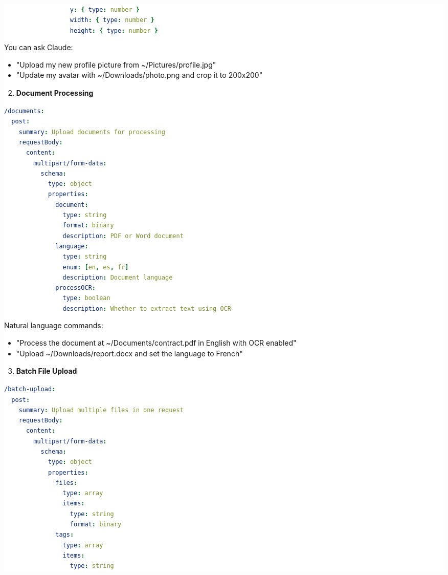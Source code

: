 ```yaml
                  y: { type: number }
                  width: { type: number }
                  height: { type: number }
```

You can ask Claude:
- "Upload my new profile picture from ~/Pictures/profile.jpg"
- "Update my avatar with ~/Downloads/photo.png and crop it to 200x200"

2. **Document Processing**
```yaml
/documents:
  post:
    summary: Upload documents for processing
    requestBody:
      content:
        multipart/form-data:
          schema:
            type: object
            properties:
              document:
                type: string
                format: binary
                description: PDF or Word document
              language:
                type: string
                enum: [en, es, fr]
                description: Document language
              processOCR:
                type: boolean
                description: Whether to extract text using OCR
```

Natural language commands:
- "Process the document at ~/Documents/contract.pdf in English with OCR enabled"
- "Upload ~/Downloads/report.docx and set the language to French"

3. **Batch File Upload**
```yaml
/batch-upload:
  post:
    summary: Upload multiple files in one request
    requestBody:
      content:
        multipart/form-data:
          schema:
            type: object
            properties:
              files:
                type: array
                items:
                  type: string
                  format: binary
              tags:
                type: array
                items:
                  type: string
```
